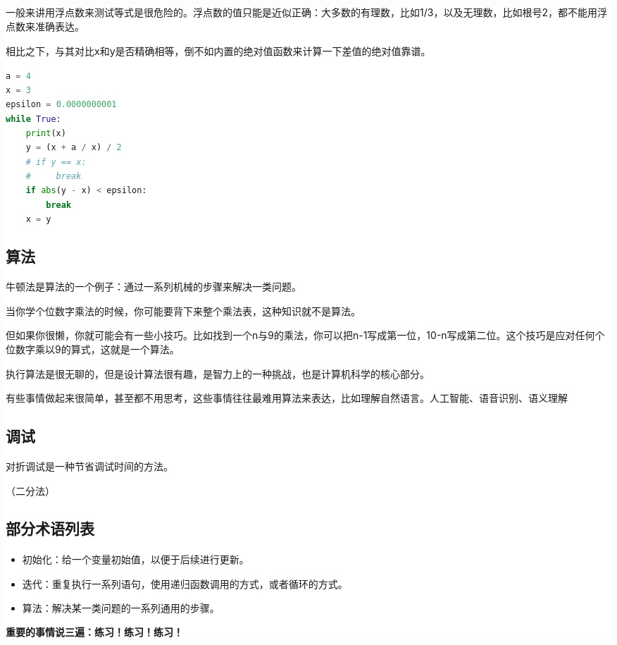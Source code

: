 一般来讲用浮点数来测试等式是很危险的。浮点数的值只能是近似正确：大多数的有理数，比如1/3，以及无理数，比如根号2，都不能用浮点数来准确表达。

相比之下，与其对比x和y是否精确相等，倒不如内置的绝对值函数来计算一下差值的绝对值靠谱。

```python
a = 4
x = 3
epsilon = 0.0000000001
while True:
    print(x)
    y = (x + a / x) / 2
    # if y == x:
    #     break
    if abs(y - x) < epsilon:
        break
    x = y
```



## 算法

牛顿法是算法的一个例子：通过一系列机械的步骤来解决一类问题。

当你学个位数字乘法的时候，你可能要背下来整个乘法表，这种知识就不是算法。

但如果你很懒，你就可能会有一些小技巧。比如找到一个n与9的乘法，你可以把n-1写成第一位，10-n写成第二位。这个技巧是应对任何个位数字乘以9的算式，这就是一个算法。

执行算法是很无聊的，但是设计算法很有趣，是智力上的一种挑战，也是计算机科学的核心部分。

有些事情做起来很简单，甚至都不用思考，这些事情往往最难用算法来表达，比如理解自然语言。人工智能、语音识别、语义理解



## 调试

对折调试是一种节省调试时间的方法。

（二分法）



## 部分术语列表

- 初始化：给一个变量初始值，以便于后续进行更新。

- 迭代：重复执行一系列语句，使用递归函数调用的方式，或者循环的方式。

- 算法：解决某一类问题的一系列通用的步骤。



**重要的事情说三遍：练习！练习！练习！**

